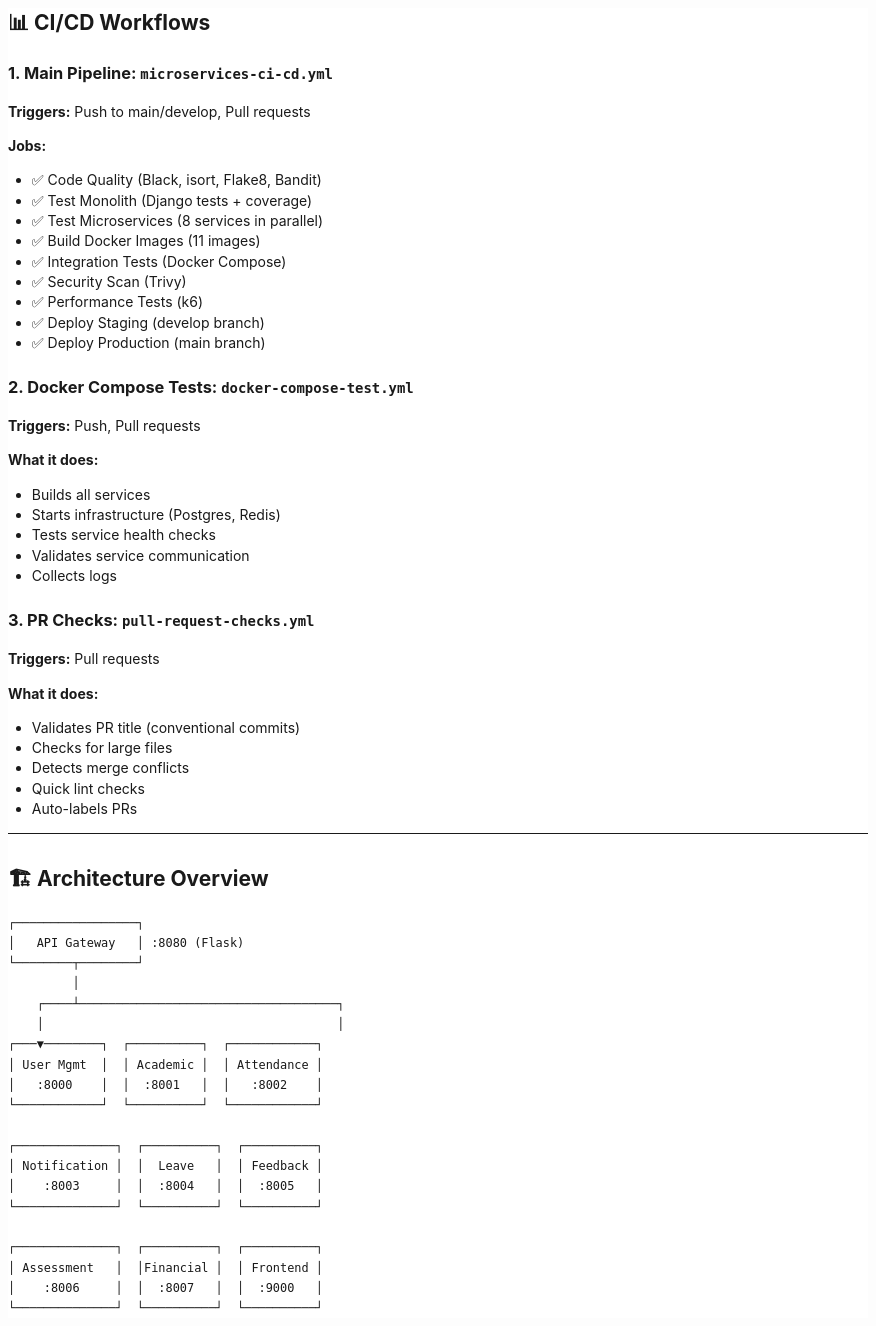 
## 📊 CI/CD Workflows

### 1. Main Pipeline: `microservices-ci-cd.yml`

**Triggers:** Push to main/develop, Pull requests

**Jobs:**
- ✅ Code Quality (Black, isort, Flake8, Bandit)
- ✅ Test Monolith (Django tests + coverage)
- ✅ Test Microservices (8 services in parallel)
- ✅ Build Docker Images (11 images)
- ✅ Integration Tests (Docker Compose)
- ✅ Security Scan (Trivy)
- ✅ Performance Tests (k6)
- ✅ Deploy Staging (develop branch)
- ✅ Deploy Production (main branch)

### 2. Docker Compose Tests: `docker-compose-test.yml`

**Triggers:** Push, Pull requests

**What it does:**
- Builds all services
- Starts infrastructure (Postgres, Redis)
- Tests service health checks
- Validates service communication
- Collects logs

### 3. PR Checks: `pull-request-checks.yml`

**Triggers:** Pull requests

**What it does:**
- Validates PR title (conventional commits)
- Checks for large files
- Detects merge conflicts
- Quick lint checks
- Auto-labels PRs

---

## 🏗️ Architecture Overview

```
┌─────────────────┐
│   API Gateway   │ :8080 (Flask)
└────────┬────────┘
         │
    ┌────┴────────────────────────────────────┐
    │                                         │
┌───▼────────┐  ┌──────────┐  ┌────────────┐
│ User Mgmt  │  │ Academic │  │ Attendance │
│   :8000    │  │  :8001   │  │   :8002    │
└────────────┘  └──────────┘  └────────────┘

┌──────────────┐  ┌──────────┐  ┌──────────┐
│ Notification │  │  Leave   │  │ Feedback │
│    :8003     │  │  :8004   │  │  :8005   │
└──────────────┘  └──────────┘  └──────────┘

┌──────────────┐  ┌──────────┐  ┌──────────┐
│ Assessment   │  │Financial │  │ Frontend │
│    :8006     │  │  :8007   │  │  :9000   │
└──────────────┘  └──────────┘  └──────────┘
```